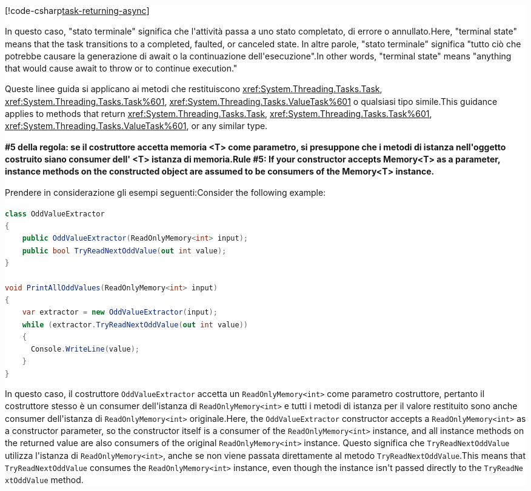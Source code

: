 [!code-csharp[task-returning-async](~/samples/snippets/standard/buffers/memory-t/void-returning-async/void-returning-async.cs#1)]

<span data-ttu-id="601f2-208">In questo caso, "stato terminale" significa che l'attività passa a uno stato completato, di errore o annullato.</span><span class="sxs-lookup"><span data-stu-id="601f2-208">Here, "terminal state" means that the task transitions to a completed, faulted, or canceled state.</span></span> <span data-ttu-id="601f2-209">In altre parole, "stato terminale" significa "tutto ciò che potrebbe causare la generazione di await o la continuazione dell'esecuzione".</span><span class="sxs-lookup"><span data-stu-id="601f2-209">In other words, "terminal state" means "anything that would cause await to throw or to continue execution."</span></span>

<span data-ttu-id="601f2-210">Queste linee guida si applicano ai metodi che restituiscono <xref:System.Threading.Tasks.Task>, <xref:System.Threading.Tasks.Task%601>, <xref:System.Threading.Tasks.ValueTask%601> o qualsiasi tipo simile.</span><span class="sxs-lookup"><span data-stu-id="601f2-210">This guidance applies to methods that return <xref:System.Threading.Tasks.Task>, <xref:System.Threading.Tasks.Task%601>, <xref:System.Threading.Tasks.ValueTask%601>, or any similar type.</span></span>

<span data-ttu-id="601f2-211">**#5 della regola: se il costruttore accetta memoria \<T> come parametro, si presuppone che i metodi di istanza nell'oggetto costruito siano consumer dell' \<T> istanza di memoria.**</span><span class="sxs-lookup"><span data-stu-id="601f2-211">**Rule #5: If your constructor accepts Memory\<T> as a parameter, instance methods on the constructed object are assumed to be consumers of the Memory\<T> instance.**</span></span>

<span data-ttu-id="601f2-212">Prendere in considerazione gli esempi seguenti:</span><span class="sxs-lookup"><span data-stu-id="601f2-212">Consider the following example:</span></span>

```csharp
class OddValueExtractor
{
    public OddValueExtractor(ReadOnlyMemory<int> input);
    public bool TryReadNextOddValue(out int value);
}

void PrintAllOddValues(ReadOnlyMemory<int> input)
{
    var extractor = new OddValueExtractor(input);
    while (extractor.TryReadNextOddValue(out int value))
    {
      Console.WriteLine(value);
    }
}
```

<span data-ttu-id="601f2-213">In questo caso, il costruttore `OddValueExtractor` accetta un `ReadOnlyMemory<int>` come parametro costruttore, pertanto il costruttore stesso è un consumer dell'istanza di `ReadOnlyMemory<int>` e tutti i metodi di istanza per il valore restituito sono anche consumer dell'istanza di `ReadOnlyMemory<int>` originale.</span><span class="sxs-lookup"><span data-stu-id="601f2-213">Here, the `OddValueExtractor` constructor accepts a `ReadOnlyMemory<int>` as a constructor parameter, so the constructor itself is a consumer of the `ReadOnlyMemory<int>` instance, and all instance methods on the returned value are also consumers of the original `ReadOnlyMemory<int>` instance.</span></span> <span data-ttu-id="601f2-214">Questo significa che `TryReadNextOddValue` utilizza l'istanza di `ReadOnlyMemory<int>`, anche se non viene passata direttamente al metodo `TryReadNextOddValue`.</span><span class="sxs-lookup"><span data-stu-id="601f2-214">This means that `TryReadNextOddValue` consumes the `ReadOnlyMemory<int>` instance, even though the instance isn't passed directly to the `TryReadNextOddValue` method.</span></span>
